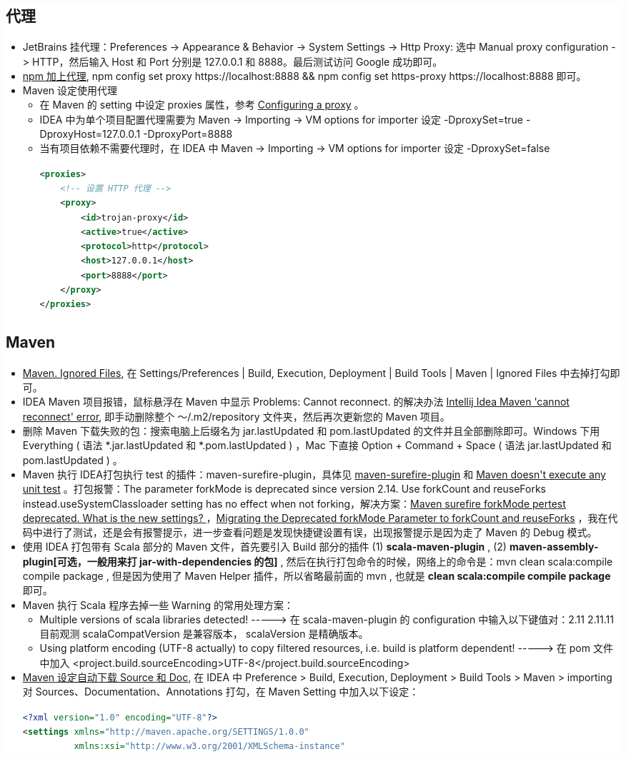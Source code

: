 ## 代理

* JetBrains 挂代理：Preferences -> Appearance & Behavior -> System Settings -> Http Proxy: 选中 Manual proxy configuration -> HTTP，然后输入 Host 和 Port 分别是 127.0.0.1 和 8888。最后测试访问 Google 成功即可。
* [npm 加上代理](https://www.jhipster.tech/configuring-a-corporate-proxy/), npm config set proxy https://localhost:8888 && npm config set https-proxy https://localhost:8888 即可。
* Maven 设定使用代理
  * 在 Maven 的 setting 中设定 proxies 属性，参考 [Configuring a proxy](https://maven.apache.org/guides/mini/guide-proxies.html) 。
  * IDEA 中为单个项目配置代理需要为 Maven -> Importing -> VM options for importer 设定 -DproxySet=true -DproxyHost=127.0.0.1 -DproxyPort=8888
  * 当有项目依赖不需要代理时，在 IDEA 中 Maven -> Importing -> VM options for importer 设定 -DproxySet=false 
    ```xml
    <proxies>
        <!-- 设置 HTTP 代理 -->
        <proxy>
            <id>trojan-proxy</id>
            <active>true</active>
            <protocol>http</protocol>
            <host>127.0.0.1</host>
            <port>8888</port>
        </proxy>
    </proxies>
    ``` 

## Maven

* [Maven. Ignored Files](https://www.jetbrains.com/help/idea/maven-ignored-files.html), 在 Settings/Preferences | Build, Execution, Deployment | Build Tools | Maven | Ignored Files 中去掉打勾即可。
* IDEA Maven 项目报错，鼠标悬浮在 Maven 中显示 Problems: Cannot reconnect. 的解决办法 [Intellij Idea Maven 'cannot reconnect' error](https://stackoverflow.com/a/30615332), 即手动删除整个 ～/.m2/repository 文件夹，然后再次更新您的 Maven 项目。
* 删除 Maven 下载失败的包：搜索电脑上后缀名为 jar.lastUpdated 和 pom.lastUpdated 的文件并且全部删除即可。Windows 下用 Everything ( 语法 *.jar.lastUpdated 和 *.pom.lastUpdated ) ，Mac 下直接 Option + Command + Space ( 语法 jar.lastUpdated 和 pom.lastUpdated ) 。
* Maven 执行 IDEA打包执行 test 的插件：maven-surefire-plugin，具体见 [maven-surefire-plugin](https://maven.apache.org/surefire/maven-surefire-plugin/usage.html) 和 [Maven doesn't execute any unit test](https://stackoverflow.com/questions/16708013/maven-doesnt-execute-any-unit-test) 。打包报警：The parameter forkMode is deprecated since version 2.14. Use forkCount and reuseForks instead.useSystemClassloader setting has no effect when not forking，解决方案：[Maven surefire forkMode pertest deprecated. What is the new settings?
](https://stackoverflow.com/questions/40096382/maven-surefire-forkmode-pertest-deprecated-what-is-the-new-settings/40096619#40096619) ，[Migrating the Deprecated forkMode Parameter to forkCount and reuseForks](http://maven.apache.org/surefire/maven-surefire-plugin/examples/fork-options-and-parallel-execution.html#Migrating_the_Deprecated_forkMode_Parameter_to_forkCount_and_reuseForks) ，我在代码中进行了测试，还是会有报警提示，进一步查看问题是发现快捷键设置有误，出现报警提示是因为走了 Maven 的 Debug 模式。
* 使用 IDEA 打包带有 Scala 部分的 Maven 文件，首先要引入 Build 部分的插件 (1) **scala-maven-plugin** , (2) **maven-assembly-plugin[可选，一般用来打 jar-with-dependencies 的包]** , 然后在执行打包命令的时候，网络上的命令是：mvn clean scala:compile compile package , 但是因为使用了 Maven Helper 插件，所以省略最前面的 mvn , 也就是 **clean scala:compile compile package** 即可。
* Maven 执行 Scala 程序去掉一些 Warning 的常用处理方案：
    * Multiple versions of scala libraries detected!  ----->  在 scala-maven-plugin 的 configuration 中输入以下键值对：<scalaCompatVersion>2.11</scalaCompatVersion>    <scalaVersion>2.11.11</scalaVersion>    目前观测 scalaCompatVersion 是兼容版本， scalaVersion 是精确版本。
    * Using platform encoding (UTF-8 actually) to copy filtered resources, i.e. build is platform dependent!  -----> 在 pom 文件中加入 <properties><project.build.sourceEncoding>UTF-8</project.build.sourceEncoding></properties>
* [Maven 设定自动下载 Source 和 Doc](https://www.baeldung.com/maven-download-sources-javadoc), 在 IDEA 中 Preference > Build, Execution, Deployment > Build Tools > Maven > importing 对 Sources、Documentation、Annotations 打勾，在 Maven Setting 中加入以下设定：
  ```xml
  <?xml version="1.0" encoding="UTF-8"?>
  <settings xmlns="http://maven.apache.org/SETTINGS/1.0.0"
            xmlns:xsi="http://www.w3.org/2001/XMLSchema-instance"
  ```